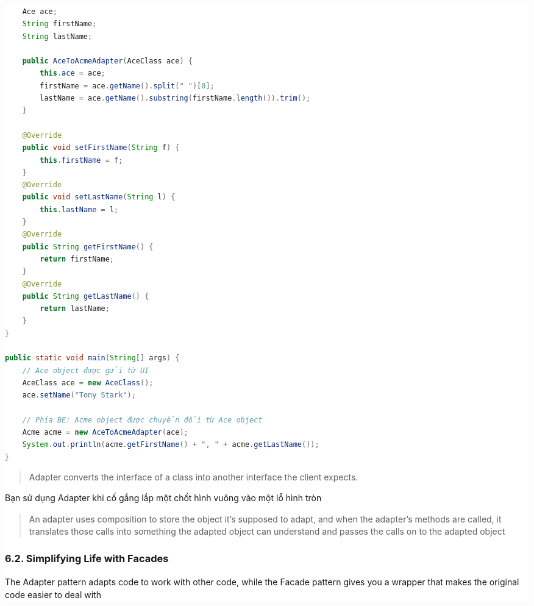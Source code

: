 ```java
    Ace ace;
    String firstName;
    String lastName;

    public AceToAcmeAdapter(AceClass ace) {
        this.ace = ace;
        firstName = ace.getName().split(" ")[0];
        lastName = ace.getName().substring(firstName.length()).trim();
    }

    @Override
    public void setFirstName(String f) {
        this.firstName = f;
    }
    @Override
    public void setLastName(String l) {
        this.lastName = l;
    }
    @Override
    public String getFirstName() {
        return firstName;
    }
    @Override
    public String getLastName() {
        return lastName;
    }
}

public static void main(String[] args) {
    // Ace object được gửi từ UI
    AceClass ace = new AceClass();
    ace.setName("Tony Stark");

    // Phía BE: Acme object được chuyển đổi từ Ace object
    Acme acme = new AceToAcmeAdapter(ace);
    System.out.println(acme.getFirstName() + ", " + acme.getLastName());
}
```

> Adapter converts the interface of a class into another interface the client expects.

Bạn sử dụng Adapter khi cố gắng lắp một chốt hình vuông vào một lỗ hình tròn

> An adapter uses composition to store the object it’s supposed to adapt, and when the adapter’s methods are called, it translates those calls into something the adapted object can understand and passes the calls on to the adapted object

### 6.2. Simplifying Life with Facades

The Adapter pattern adapts code to work with other code, while the Facade pattern gives you a wrapper that makes the original code easier to deal with
